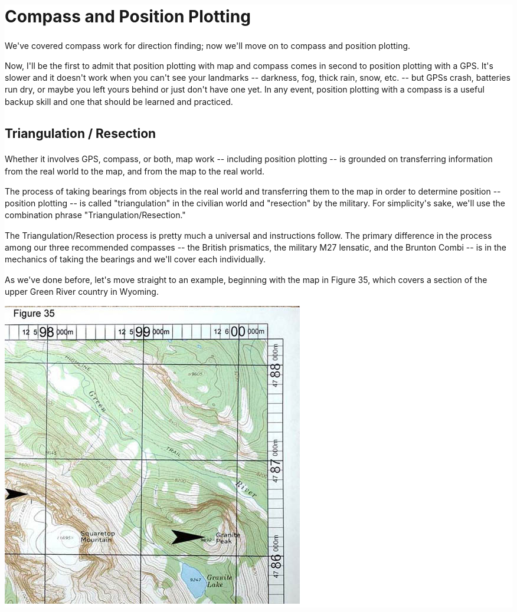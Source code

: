 # Compass and Position Plotting

We've covered compass work for direction finding; now we'll move on to compass and position plotting.

Now, I'll be the first to admit that position plotting with map and compass comes in second to position plotting with a GPS. It's slower and it doesn't work when you can't see your landmarks -- darkness, fog, thick rain, snow, etc. -- but GPSs crash, batteries run dry, or maybe you left yours behind or just don't have one yet. In any event, position plotting with a compass is a useful backup skill and one that should be learned and practiced.

## Triangulation / Resection

Whether it involves GPS, compass, or both, map work -- including position plotting -- is grounded on transferring information from the real world to the map, and from the map to the real world.

The process of taking bearings from objects in the real world and transferring them to the map in order to determine position -- position plotting -- is called "triangulation" in the civilian world and "resection" by the military. For simplicity's sake, we'll use the combination phrase "Triangulation/Resection."

The Triangulation/Resection process is pretty much a universal and instructions follow. The primary difference in the process among our three recommended compasses -- the British prismatics, the military M27 lensatic, and the Brunton Combi -- is in the mechanics of taking the bearings and we'll cover each individually.

As we've done before, let's move straight to an example, beginning with the map in Figure 35, which covers a section of the upper Green River country in Wyoming.

![A Section of the Upper Green River](figures/35.jpg)
